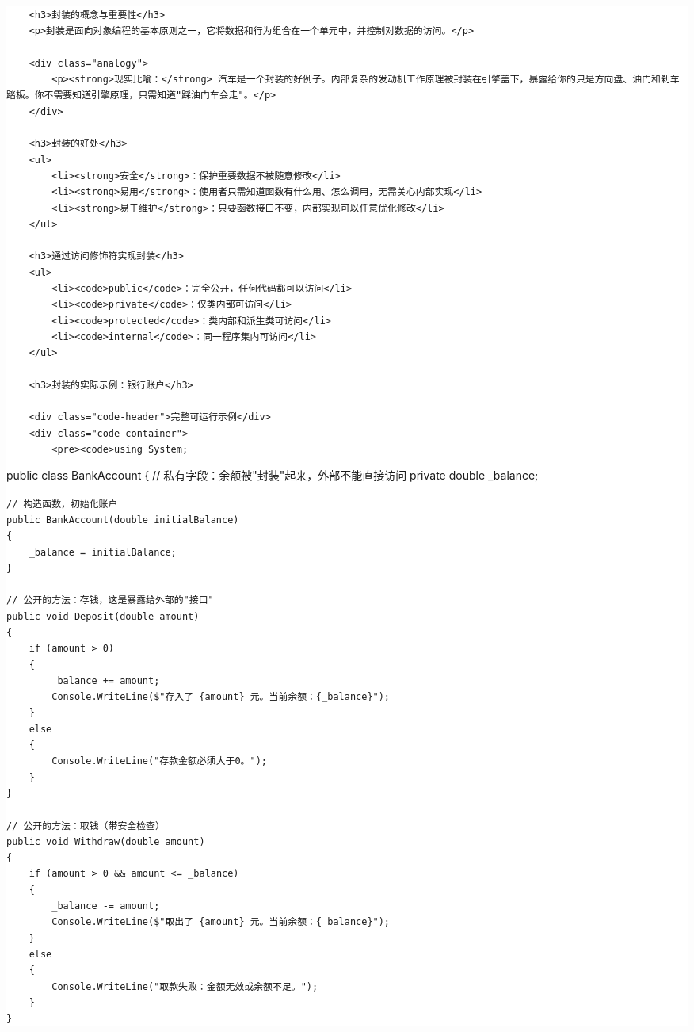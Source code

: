         <h3>封装的概念与重要性</h3>
        <p>封装是面向对象编程的基本原则之一，它将数据和行为组合在一个单元中，并控制对数据的访问。</p>
        
        <div class="analogy">
            <p><strong>现实比喻：</strong> 汽车是一个封装的好例子。内部复杂的发动机工作原理被封装在引擎盖下，暴露给你的只是方向盘、油门和刹车踏板。你不需要知道引擎原理，只需知道"踩油门车会走"。</p>
        </div>
        
        <h3>封装的好处</h3>
        <ul>
            <li><strong>安全</strong>：保护重要数据不被随意修改</li>
            <li><strong>易用</strong>：使用者只需知道函数有什么用、怎么调用，无需关心内部实现</li>
            <li><strong>易于维护</strong>：只要函数接口不变，内部实现可以任意优化修改</li>
        </ul>
        
        <h3>通过访问修饰符实现封装</h3>
        <ul>
            <li><code>public</code>：完全公开，任何代码都可以访问</li>
            <li><code>private</code>：仅类内部可访问</li>
            <li><code>protected</code>：类内部和派生类可访问</li>
            <li><code>internal</code>：同一程序集内可访问</li>
        </ul>

        <h3>封装的实际示例：银行账户</h3>
        
        <div class="code-header">完整可运行示例</div>
        <div class="code-container">
            <pre><code>using System;

public class BankAccount
{
    // 私有字段：余额被"封装"起来，外部不能直接访问
    private double _balance;

    // 构造函数，初始化账户
    public BankAccount(double initialBalance)
    {
        _balance = initialBalance;
    }

    // 公开的方法：存钱，这是暴露给外部的"接口"
    public void Deposit(double amount)
    {
        if (amount > 0)
        {
            _balance += amount;
            Console.WriteLine($"存入了 {amount} 元。当前余额：{_balance}");
        }
        else
        {
            Console.WriteLine("存款金额必须大于0。");
        }
    }

    // 公开的方法：取钱（带安全检查）
    public void Withdraw(double amount)
    {
        if (amount > 0 && amount <= _balance)
        {
            _balance -= amount;
            Console.WriteLine($"取出了 {amount} 元。当前余额：{_balance}");
        }
        else
        {
            Console.WriteLine("取款失败：金额无效或余额不足。");
        }
    }
